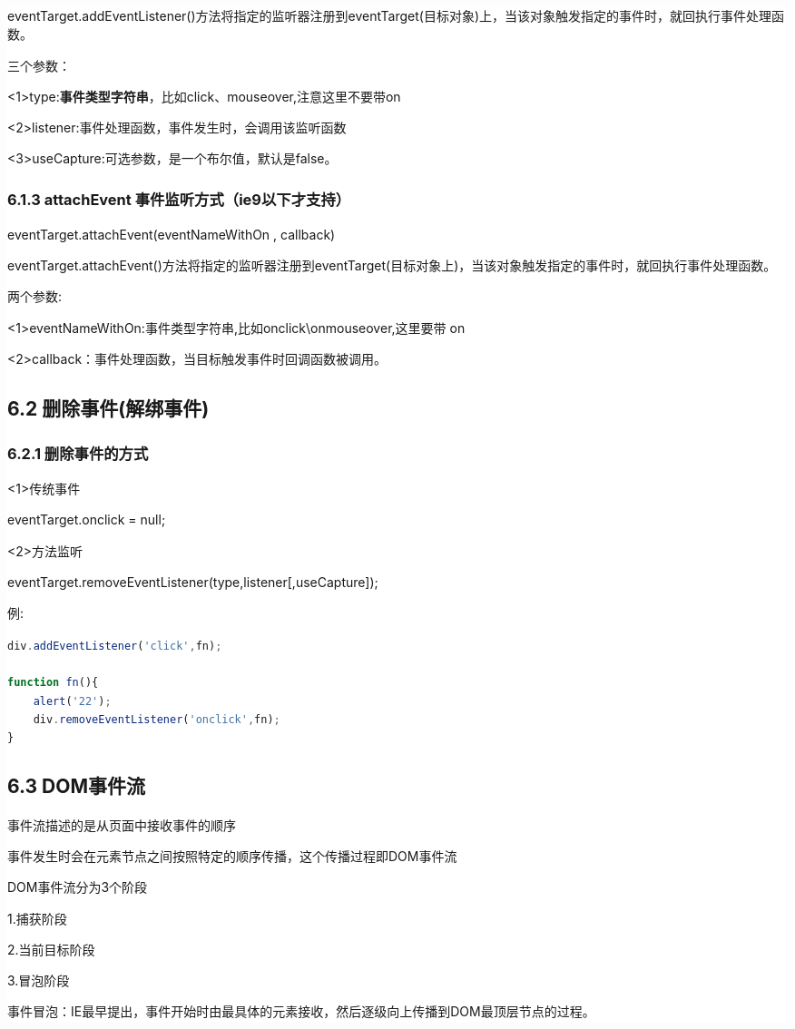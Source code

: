 eventTarget.addEventListener()方法将指定的监听器注册到eventTarget(目标对象)上，当该对象触发指定的事件时，就回执行事件处理函数。

三个参数：

<1>type:**事件类型字符串**，比如click、mouseover,注意这里不要带on

<2>listener:事件处理函数，事件发生时，会调用该监听函数

<3>useCapture:可选参数，是一个布尔值，默认是false。

### 6.1.3 attachEvent 事件监听方式（ie9以下才支持）

eventTarget.attachEvent(eventNameWithOn , callback)

eventTarget.attachEvent()方法将指定的监听器注册到eventTarget(目标对象上)，当该对象触发指定的事件时，就回执行事件处理函数。

两个参数:

<1>eventNameWithOn:事件类型字符串,比如onclick\onmouseover,这里要带 on

<2>callback：事件处理函数，当目标触发事件时回调函数被调用。

## 6.2 删除事件(解绑事件)

### 6.2.1 删除事件的方式

<1>传统事件

eventTarget.onclick  = null;

<2>方法监听

eventTarget.removeEventListener(type,listener[,useCapture]);

例:

```js
div.addEventListener('click',fn);

function fn(){
    alert('22');
    div.removeEventListener('onclick',fn);
}
```

## 6.3 DOM事件流

事件流描述的是从页面中接收事件的顺序

事件发生时会在元素节点之间按照特定的顺序传播，这个传播过程即DOM事件流

DOM事件流分为3个阶段

1.捕获阶段

2.当前目标阶段

3.冒泡阶段

事件冒泡：IE最早提出，事件开始时由最具体的元素接收，然后逐级向上传播到DOM最顶层节点的过程。
